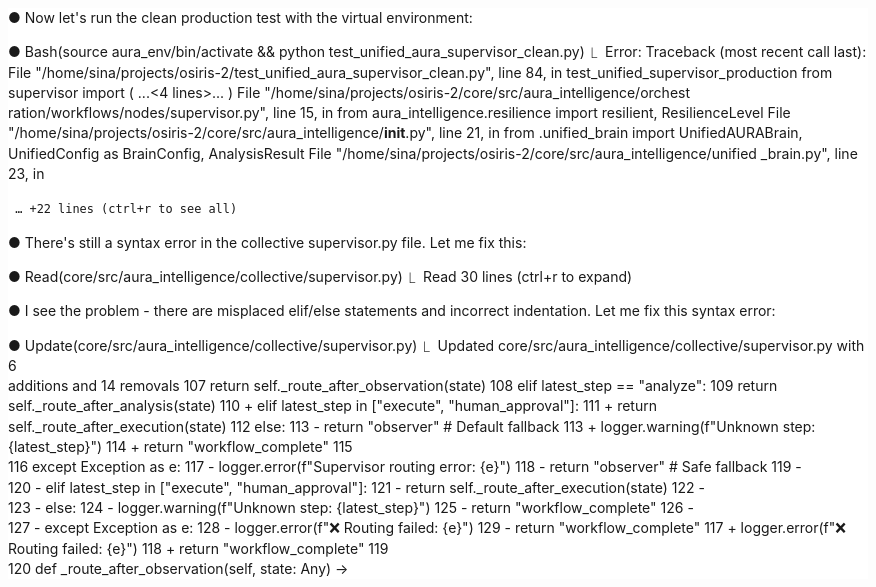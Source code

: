 ● Now let's run the clean production test with the virtual environment:

● Bash(source aura_env/bin/activate && python
      test_unified_aura_supervisor_clean.py)
  ⎿  Error: Traceback (most recent call last):
       File 
     "/home/sina/projects/osiris-2/test_unified_aura_supervisor_clean.py", 
     line 84, in test_unified_supervisor_production
         from supervisor import (
         ...<4 lines>...
         )
       File "/home/sina/projects/osiris-2/core/src/aura_intelligence/orchest
     ration/workflows/nodes/supervisor.py", line 15, in <module>
         from aura_intelligence.resilience import resilient, ResilienceLevel
       File 
     "/home/sina/projects/osiris-2/core/src/aura_intelligence/__init__.py", 
     line 21, in <module>
         from .unified_brain import UnifiedAURABrain, UnifiedConfig as 
     BrainConfig, AnalysisResult
       File "/home/sina/projects/osiris-2/core/src/aura_intelligence/unified
     _brain.py", line 23, in <module>

     … +22 lines (ctrl+r to see all)

● There's still a syntax error in the collective supervisor.py file. Let me
   fix this:

● Read(core/src/aura_intelligence/collective/supervisor.py)
  ⎿  Read 30 lines (ctrl+r to expand)

● I see the problem - there are misplaced elif/else statements and
  incorrect indentation. Let me fix this syntax error:

● Update(core/src/aura_intelligence/collective/supervisor.py)
  ⎿  Updated core/src/aura_intelligence/collective/supervisor.py with 6    
     additions and 14 removals
       107                    return self._route_after_observation(state)
       108                elif latest_step == "analyze":
       109                    return self._route_after_analysis(state)
       110 +              elif latest_step in ["execute", 
     "human_approval"]:
       111 +                  return self._route_after_execution(state)
       112                else:
       113 -                  return "observer"  # Default fallback
       113 +                  logger.warning(f"Unknown step: 
     {latest_step}")
       114 +                  return "workflow_complete"
       115                    
       116            except Exception as e:
       117 -              logger.error(f"Supervisor routing error: {e}")
       118 -              return "observer"  # Safe fallback
       119 -              
       120 -          elif latest_step in ["execute", "human_approval"]:
       121 -          return self._route_after_execution(state)
       122 -              
       123 -          else:
       124 -          logger.warning(f"Unknown step: {latest_step}")
       125 -          return "workflow_complete"
       126 -                  
       127 -          except Exception as e:
       128 -          logger.error(f"❌ Routing failed: {e}")
       129 -          return "workflow_complete"
       117 +              logger.error(f"❌ Routing failed: {e}")
       118 +              return "workflow_complete"
       119        
       120            def _route_after_observation(self, state: Any) -> 